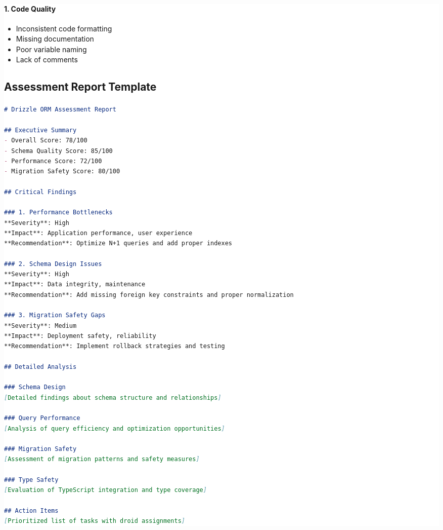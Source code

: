 #### 1. Code Quality
- Inconsistent code formatting
- Missing documentation
- Poor variable naming
- Lack of comments

## Assessment Report Template

```markdown
# Drizzle ORM Assessment Report

## Executive Summary
- Overall Score: 78/100
- Schema Quality Score: 85/100
- Performance Score: 72/100
- Migration Safety Score: 80/100

## Critical Findings

### 1. Performance Bottlenecks
**Severity**: High
**Impact**: Application performance, user experience
**Recommendation**: Optimize N+1 queries and add proper indexes

### 2. Schema Design Issues
**Severity**: High
**Impact**: Data integrity, maintenance
**Recommendation**: Add missing foreign key constraints and proper normalization

### 3. Migration Safety Gaps
**Severity**: Medium
**Impact**: Deployment safety, reliability
**Recommendation**: Implement rollback strategies and testing

## Detailed Analysis

### Schema Design
[Detailed findings about schema structure and relationships]

### Query Performance
[Analysis of query efficiency and optimization opportunities]

### Migration Safety
[Assessment of migration patterns and safety measures]

### Type Safety
[Evaluation of TypeScript integration and type coverage]

## Action Items
[Prioritized list of tasks with droid assignments]
```
